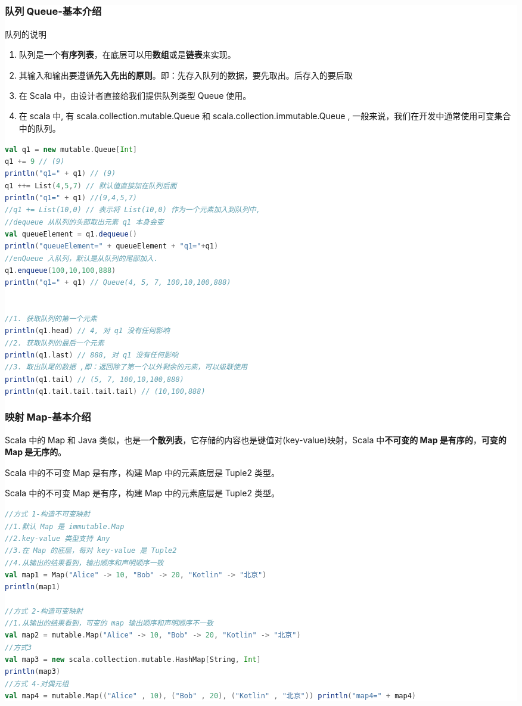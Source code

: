 

### 队列 Queue-基本介绍

队列的说明

1. 队列是一个**有序列表**，在底层可以用**数组**或是**链表**来实现。

2. 其输入和输出要遵循**先入先出的原则**。即：先存入队列的数据，要先取出。后存入的要后取

3. 在 Scala 中，由设计者直接给我们提供队列类型 Queue 使用。

4. 在 scala 中, 有 scala.collection.mutable.Queue 和 scala.collection.immutable.Queue , 一般来说，我们在开发中通常使用可变集合中的队列。

```scala
val q1 = new mutable.Queue[Int] 
q1 += 9 // (9)
println("q1=" + q1) // (9)
q1 ++= List(4,5,7) // 默认值直接加在队列后面
println("q1=" + q1) //(9,4,5,7)
//q1 += List(10,0) // 表示将 List(10,0) 作为一个元素加入到队列中,
//dequeue 从队列的头部取出元素 q1 本身会变
val queueElement = q1.dequeue() 
println("queueElement=" + queueElement + "q1="+q1)
//enQueue 入队列，默认是从队列的尾部加入.
q1.enqueue(100,10,100,888)
println("q1=" + q1) // Queue(4, 5, 7, 100,10,100,888)


//1. 获取队列的第一个元素
println(q1.head) // 4, 对 q1 没有任何影响
//2. 获取队列的最后一个元素
println(q1.last) // 888, 对 q1 没有任何影响
//3. 取出队尾的数据 ,即：返回除了第一个以外剩余的元素，可以级联使用
println(q1.tail) // (5, 7, 100,10,100,888)
println(q1.tail.tail.tail.tail) // (10,100,888)
```

### 映射 Map-基本介绍

Scala 中的 Map 和 Java 类似，也是一**个散列表**，它存储的内容也是键值对(key-value)映射，Scala 中**不可变的 Map 是有序的**，**可变的 Map 是无序的**。

Scala 中的不可变 Map 是有序，构建 Map 中的元素底层是 Tuple2 类型。

Scala 中的不可变 Map 是有序，构建 Map 中的元素底层是 Tuple2 类型。

```scala
//方式 1-构造不可变映射
//1.默认 Map 是 immutable.Map
//2.key-value 类型支持 Any
//3.在 Map 的底层，每对 key-value 是 Tuple2
//4.从输出的结果看到，输出顺序和声明顺序一致
val map1 = Map("Alice" -> 10, "Bob" -> 20, "Kotlin" -> "北京") 
println(map1)

//方式 2-构造可变映射
//1.从输出的结果看到，可变的 map 输出顺序和声明顺序不一致
val map2 = mutable.Map("Alice" -> 10, "Bob" -> 20, "Kotlin" -> "北京")
//方式3
val map3 = new scala.collection.mutable.HashMap[String, Int] 
println(map3)
//方式 4-对偶元组
val map4 = mutable.Map(("Alice" , 10), ("Bob" , 20), ("Kotlin" , "北京")) println("map4=" + map4)
```

